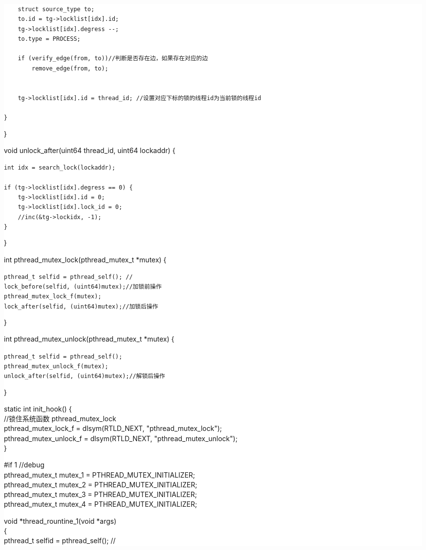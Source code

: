 		struct source_type to;  
		to.id = tg->locklist[idx].id;  
		tg->locklist[idx].degress --;  
		to.type = PROCESS;  
  
		if (verify_edge(from, to))//判断是否存在边，如果存在对应的边  
			remove_edge(from, to);  
  
		  
		tg->locklist[idx].id = thread_id; //设置对应下标的锁的线程id为当前锁的线程id  
  
	}  
	  
}  
  
void unlock_after(uint64 thread_id, uint64 lockaddr) {  
  
	int idx = search_lock(lockaddr);  
  
	if (tg->locklist[idx].degress == 0) {  
		tg->locklist[idx].id = 0;  
		tg->locklist[idx].lock_id = 0;  
		//inc(&tg->lockidx, -1);  
	}  
	  
}  
  
int pthread_mutex_lock(pthread_mutex_t *mutex) {  
  
    pthread_t selfid = pthread_self(); //  
	lock_before(selfid, (uint64)mutex);//加锁前操作  
    pthread_mutex_lock_f(mutex);  
	lock_after(selfid, (uint64)mutex);//加锁后操作  
  
}  
  
int pthread_mutex_unlock(pthread_mutex_t *mutex) {  
  
	pthread_t selfid = pthread_self();  
    pthread_mutex_unlock_f(mutex);  
	unlock_after(selfid, (uint64)mutex);//解锁后操作  
}  
  
static int init_hook() {  
	//锁住系统函数 pthread_mutex_lock  
    pthread_mutex_lock_f = dlsym(RTLD_NEXT, "pthread_mutex_lock");  
    pthread_mutex_unlock_f = dlsym(RTLD_NEXT, "pthread_mutex_unlock");  
}  
  
#if 1  //debug  
pthread_mutex_t mutex_1 = PTHREAD_MUTEX_INITIALIZER;  
pthread_mutex_t mutex_2 = PTHREAD_MUTEX_INITIALIZER;  
pthread_mutex_t mutex_3 = PTHREAD_MUTEX_INITIALIZER;  
pthread_mutex_t mutex_4 = PTHREAD_MUTEX_INITIALIZER;  
  
void *thread_rountine_1(void *args)  
{  
	pthread_t selfid = pthread_self(); //  
  